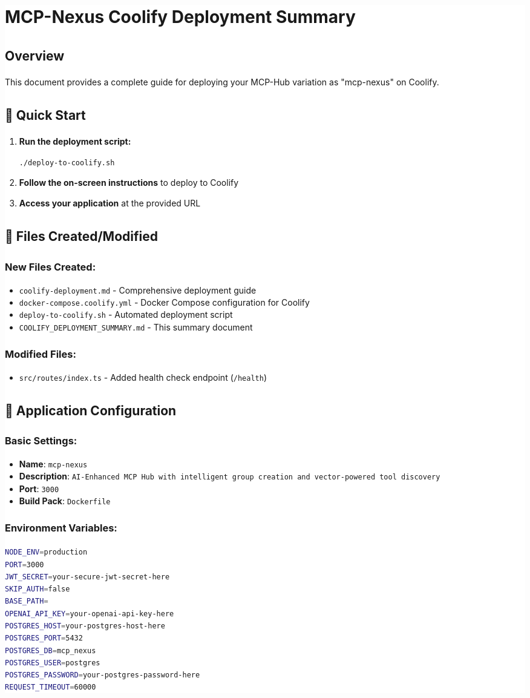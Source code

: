 # MCP-Nexus Coolify Deployment Summary

## Overview

This document provides a complete guide for deploying your MCP-Hub variation as "mcp-nexus" on Coolify.

## 🎯 Quick Start

1. **Run the deployment script:**
   ```bash
   ./deploy-to-coolify.sh
   ```

2. **Follow the on-screen instructions** to deploy to Coolify

3. **Access your application** at the provided URL

## 📁 Files Created/Modified

### New Files Created:
- `coolify-deployment.md` - Comprehensive deployment guide
- `docker-compose.coolify.yml` - Docker Compose configuration for Coolify
- `deploy-to-coolify.sh` - Automated deployment script
- `COOLIFY_DEPLOYMENT_SUMMARY.md` - This summary document

### Modified Files:
- `src/routes/index.ts` - Added health check endpoint (`/health`)

## 🔧 Application Configuration

### Basic Settings:
- **Name**: `mcp-nexus`
- **Description**: `AI-Enhanced MCP Hub with intelligent group creation and vector-powered tool discovery`
- **Port**: `3000`
- **Build Pack**: `Dockerfile`

### Environment Variables:
```bash
NODE_ENV=production
PORT=3000
JWT_SECRET=your-secure-jwt-secret-here
SKIP_AUTH=false
BASE_PATH=
OPENAI_API_KEY=your-openai-api-key-here
POSTGRES_HOST=your-postgres-host-here
POSTGRES_PORT=5432
POSTGRES_DB=mcp_nexus
POSTGRES_USER=postgres
POSTGRES_PASSWORD=your-postgres-password-here
REQUEST_TIMEOUT=60000
```
